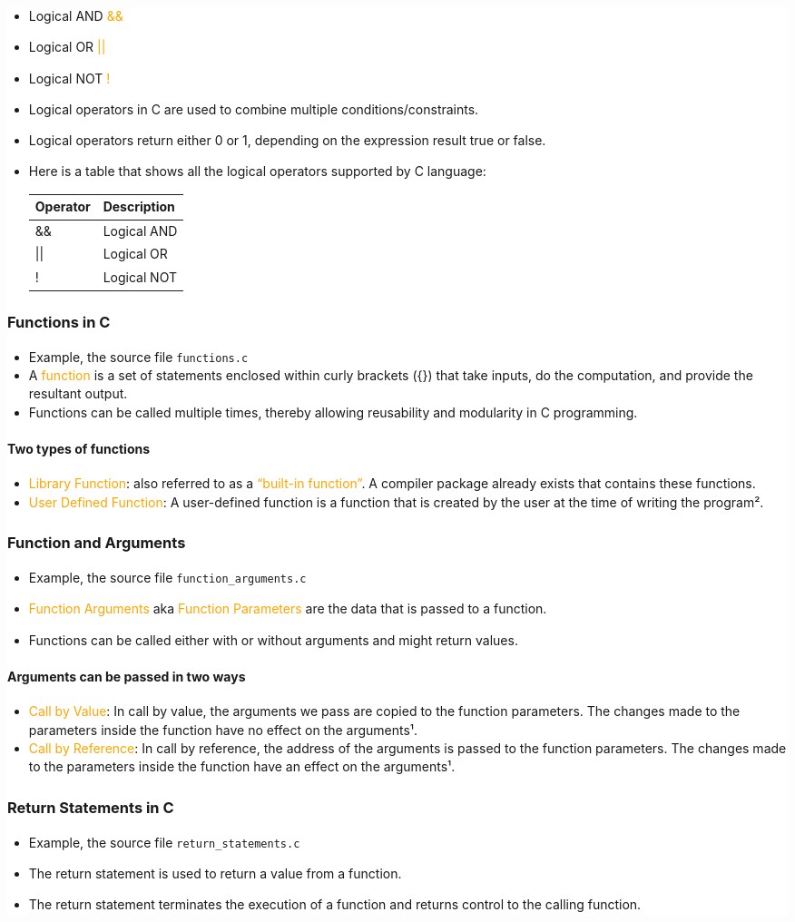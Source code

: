   - Logical AND <font color=orange>&&</font>
  - Logical OR <font color=orange>||</font>
  - Logical NOT <font color=orange>!</font>

- Logical operators in C are used to combine multiple conditions/constraints.
- Logical operators return either 0 or 1, depending on the expression result true or false.

- Here is a table that shows all the logical operators supported by C language:

  | Operator | Description |
  | -------- | ----------- |
  | &&       | Logical AND |
  | \|\|     | Logical OR  |
  | !        | Logical NOT |

### Functions in C

- Example, the source file `functions.c`
- A <font color=orange>function</font> is a set of statements enclosed within curly brackets ({}) that take inputs, do the computation, and provide the resultant output.
- Functions can be called multiple times, thereby allowing reusability and modularity in C programming.

#### Two types of functions

- <font color=orange>Library Function</font>: also referred to as a <font color=orange>“built-in function”</font>. A compiler package already exists that contains these functions.
- <font color=orange>User Defined Function</font>: A user-defined function is a function that is created by the user at the time of writing the program².

### Function and Arguments

- Example, the source file `function_arguments.c`

- <font color=orange>Function Arguments</font> aka <font color=orange>Function Parameters</font> are the data that is passed to a function.
- Functions can be called either with or without arguments and might return values.

#### Arguments can be passed in two ways

- <font color=orange>Call by Value</font>: In call by value, the arguments we pass are copied to the function parameters. The changes made to the parameters inside the function have no effect on the arguments¹.
- <font color=orange>Call by Reference</font>: In call by reference, the address of the arguments is passed to the function parameters. The changes made to the parameters inside the function have an effect on the arguments¹.

### Return Statements in C

- Example, the source file `return_statements.c`

- The return statement is used to return a value from a function.
- The return statement terminates the execution of a function and returns control to the calling function.
